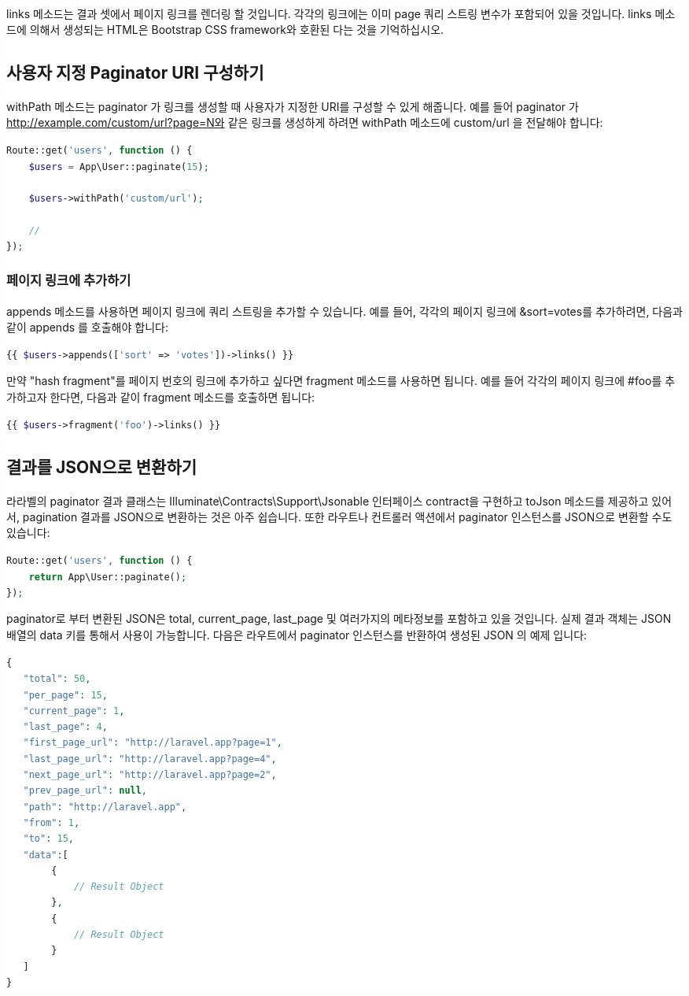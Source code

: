 links 메소드는 결과 셋에서 페이지 링크를 렌더링 할 것입니다. 각각의 링크에는 이미 page 쿼리 스트링 변수가 포함되어 있을 것입니다. links 메소드에 의해서 생성되는 HTML은 Bootstrap CSS framework와 호환된 다는 것을 기억하십시오.

## 사용자 지정 Paginator URI 구성하기
withPath 메소드는 paginator 가 링크를 생성할 때 사용자가 지정한 URI를 구성할 수 있게 해줍니다. 예를 들어 paginator 가 http://example.com/custom/url?page=N와 같은 링크를 생성하게 하려면 withPath 메소드에 custom/url 을 전달해야 합니다:

```php
Route::get('users', function () {
    $users = App\User::paginate(15);

    $users->withPath('custom/url');

    //
});
```

### 페이지 링크에 추가하기
appends 메소드를 사용하면 페이지 링크에 쿼리 스트링을 추가할 수 있습니다. 예를 들어, 각각의 페이지 링크에 &sort=votes를 추가하려면, 다음과 같이 appends 를 호출해야 합니다:

```php
{{ $users->appends(['sort' => 'votes'])->links() }}
```

만약 "hash fragment"를 페이지 번호의 링크에 추가하고 싶다면 fragment 메소드를 사용하면 됩니다. 예를 들어 각각의 페이지 링크에 #foo를 추가하고자 한다면, 다음과 같이 fragment 메소드를 호출하면 됩니다:

```php
{{ $users->fragment('foo')->links() }}
```

## 결과를 JSON으로 변환하기
라라벨의 paginator 결과 클래스는 Illuminate\Contracts\Support\Jsonable 인터페이스 contract을 구현하고 toJson 메소드를 제공하고 있어서, pagination 결과를 JSON으로 변환하는 것은 아주 쉽습니다. 또한 라우트나 컨트롤러 액션에서 paginator 인스턴스를 JSON으로 변환할 수도 있습니다:

```php
Route::get('users', function () {
    return App\User::paginate();
});
```

paginator로 부터 변환된 JSON은 total, current_page, last_page 및 여러가지의 메타정보를 포함하고 있을 것입니다. 실제 결과 객체는 JSON 배열의 data 키를 통해서 사용이 가능합니다. 다음은 라우트에서 paginator 인스턴스를 반환하여 생성된 JSON 의 예제 입니다:

```php
{
   "total": 50,
   "per_page": 15,
   "current_page": 1,
   "last_page": 4,
   "first_page_url": "http://laravel.app?page=1",
   "last_page_url": "http://laravel.app?page=4",
   "next_page_url": "http://laravel.app?page=2",
   "prev_page_url": null,
   "path": "http://laravel.app",
   "from": 1,
   "to": 15,
   "data":[
        {
            // Result Object
        },
        {
            // Result Object
        }
   ]
}
```